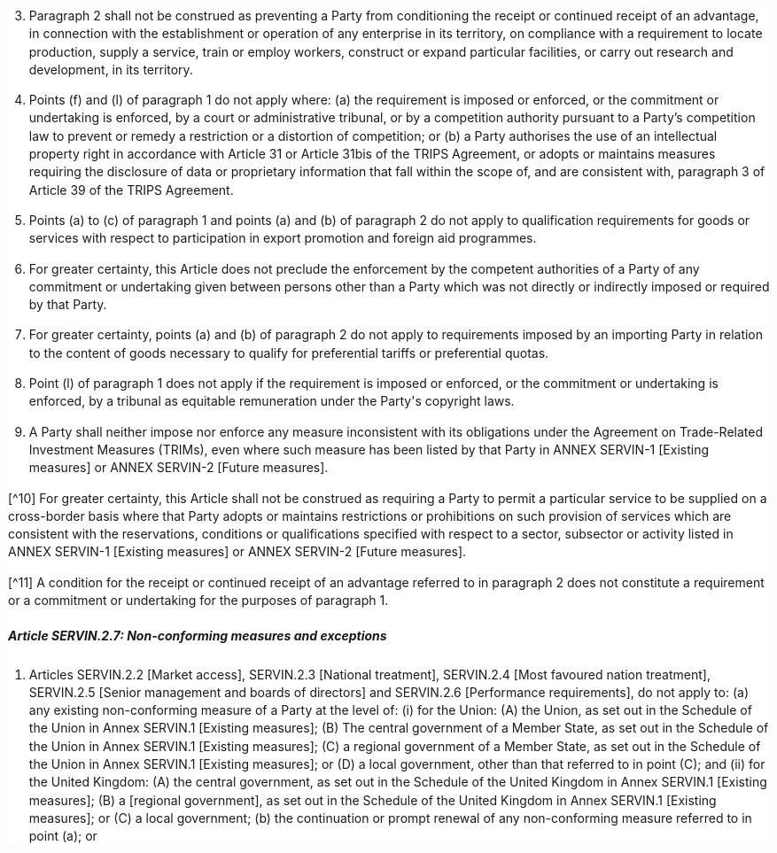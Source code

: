 3. Paragraph 2 shall not be construed as preventing a Party from conditioning the receipt or continued receipt of an advantage, in connection with the establishment or operation of any enterprise in its territory, on compliance with a requirement to locate production, supply a service, train or employ workers, construct or expand particular facilities, or carry out research and development, in its territory.

4. Points (f) and (l) of paragraph 1 do not apply where:
    (a) the requirement is imposed or enforced, or the commitment or undertaking is enforced, by a court or administrative tribunal, or by a competition authority pursuant to a Party’s competition law to prevent or remedy a restriction or a distortion of competition; or
    (b) a Party authorises the use of an intellectual property right in accordance with Article 31 or Article 31bis of the TRIPS Agreement, or adopts or maintains measures requiring the disclosure of data or proprietary information that fall within the scope of, and are consistent with, paragraph 3 of Article 39 of the TRIPS Agreement.

5. Points (a) to (c) of paragraph 1 and points (a) and (b) of paragraph 2 do not apply to qualification requirements for goods or services with respect to participation in export promotion and foreign aid programmes.

6. For greater certainty, this Article does not preclude the enforcement by the competent authorities of a Party of any commitment or undertaking given between persons other than a Party which was not directly or indirectly imposed or required by that Party.

7. For greater certainty, points (a) and (b) of paragraph 2 do not apply to requirements imposed by an importing Party in relation to the content of goods necessary to qualify for preferential tariffs or preferential quotas.

8. Point (l) of paragraph 1 does not apply if the requirement is imposed or enforced, or the commitment or undertaking is enforced, by a tribunal as equitable remuneration under the Party's copyright laws.

9. A Party shall neither impose nor enforce any measure inconsistent with its obligations under the Agreement on Trade-Related Investment Measures (TRIMs), even where such measure has been listed by that Party in ANNEX SERVIN-1 [Existing measures] or ANNEX SERVIN-2 [Future measures].

[^10]    For greater certainty, this Article shall not be construed as requiring a Party to permit a particular service to be supplied on a cross-border basis where that Party adopts or maintains restrictions or prohibitions on such provision of services which are consistent with the reservations, conditions or qualifications specified with respect to a sector, subsector or activity listed in ANNEX SERVIN-1 [Existing measures] or ANNEX SERVIN-2 [Future measures].

[^11]    A condition for the receipt or continued receipt of an advantage referred to in paragraph 2 does not constitute a requirement or a commitment or undertaking for the purposes of paragraph 1.

##### Article SERVIN.2.7: Non-conforming measures and exceptions
1. Articles SERVIN.2.2 [Market access], SERVIN.2.3 [National treatment], SERVIN.2.4 [Most favoured nation treatment], SERVIN.2.5 [Senior management and boards of directors] and SERVIN.2.6 [Performance requirements], do not apply to:
    (a) any existing non-conforming measure of a Party at the level of:
        (i) for the Union:
            (A) the Union, as set out in the Schedule of the Union in Annex SERVIN.1 [Existing measures];
            (B) The central government of a Member State, as set out in the Schedule of the Union in Annex SERVIN.1 [Existing measures];
            (C) a regional government of a Member State, as set out in the Schedule of the Union in Annex SERVIN.1 [Existing measures]; or
            (D) a local government, other than that referred to in point (C); and
        (ii) for the United Kingdom:
            (A) the central government, as set out in the Schedule of the United Kingdom in Annex SERVIN.1 [Existing measures];
            (B) a [regional government], as set out in the Schedule of the United Kingdom in Annex SERVIN.1 [Existing measures];
            or
            (C) a local government;
    (b) the continuation or prompt renewal of any non-conforming measure referred to in point (a); or